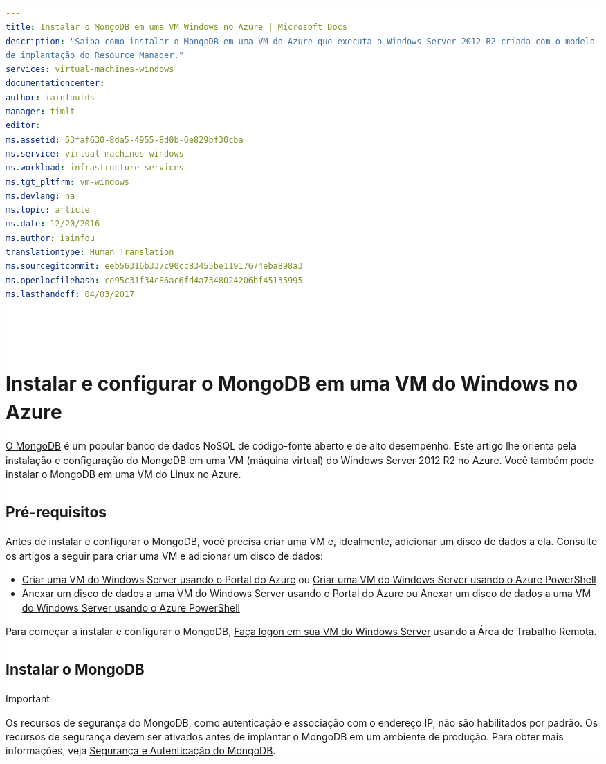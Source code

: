```yaml
---
title: Instalar o MongoDB em uma VM Windows no Azure | Microsoft Docs
description: "Saiba como instalar o MongoDB em uma VM do Azure que executa o Windows Server 2012 R2 criada com o modelo de implantação do Resource Manager."
services: virtual-machines-windows
documentationcenter: 
author: iainfoulds
manager: timlt
editor: 
ms.assetid: 53faf630-8da5-4955-8d0b-6e829bf30cba
ms.service: virtual-machines-windows
ms.workload: infrastructure-services
ms.tgt_pltfrm: vm-windows
ms.devlang: na
ms.topic: article
ms.date: 12/20/2016
ms.author: iainfou
translationtype: Human Translation
ms.sourcegitcommit: eeb56316b337c90cc83455be11917674eba898a3
ms.openlocfilehash: ce95c31f34c86ac6fd4a7348024206bf45135995
ms.lasthandoff: 04/03/2017


---
```

# <a name="install-and-configure-mongodb-on-a-windows-vm-in-azure"></a>Instalar e configurar o MongoDB em uma VM do Windows no Azure
[O MongoDB](http://www.mongodb.org) é um popular banco de dados NoSQL de código-fonte aberto e de alto desempenho. Este artigo lhe orienta pela instalação e configuração do MongoDB em uma VM (máquina virtual) do Windows Server 2012 R2 no Azure. Você também pode [instalar o MongoDB em uma VM do Linux no Azure](../linux/install-mongodb.md?toc=%2fazure%2fvirtual-machines%2flinux%2ftoc.json).

## <a name="prerequisites"></a>Pré-requisitos
Antes de instalar e configurar o MongoDB, você precisa criar uma VM e, idealmente, adicionar um disco de dados a ela. Consulte os artigos a seguir para criar uma VM e adicionar um disco de dados:

* [Criar uma VM do Windows Server usando o Portal do Azure](../virtual-machines-windows-hero-tutorial.md?toc=%2fazure%2fvirtual-machines%2fwindows%2ftoc.json) ou [Criar uma VM do Windows Server usando o Azure PowerShell](../virtual-machines-windows-ps-create.md?toc=%2fazure%2fvirtual-machines%2fwindows%2ftoc.json)
* [Anexar um disco de dados a uma VM do Windows Server usando o Portal do Azure](attach-disk-portal.md?toc=%2fazure%2fvirtual-machines%2fwindows%2ftoc.json) ou [Anexar um disco de dados a uma VM do Windows Server usando o Azure PowerShell](https://msdn.microsoft.com/library/mt603673.aspx)

Para começar a instalar e configurar o MongoDB, [Faça logon em sua VM do Windows Server](connect-logon.md?toc=%2fazure%2fvirtual-machines%2fwindows%2ftoc.json) usando a Área de Trabalho Remota.

## <a name="install-mongodb"></a>Instalar o MongoDB
> [!IMPORTANT]
> Os recursos de segurança do MongoDB, como autenticação e associação com o endereço IP, não são habilitados por padrão. Os recursos de segurança devem ser ativados antes de implantar o MongoDB em um ambiente de produção. Para obter mais informações, veja [Segurança e Autenticação do MongoDB](http://www.mongodb.org/display/DOCS/Security+and+Authentication).
> 
> 
